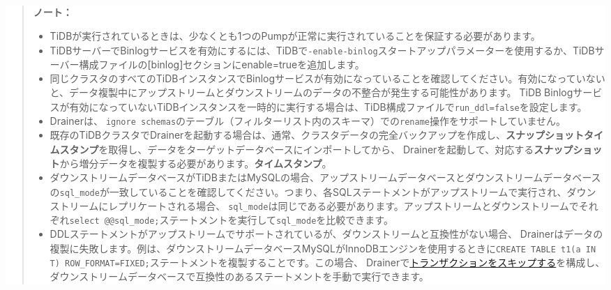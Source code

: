 > **ノート：**
>
> -   TiDBが実行されているときは、少なくとも1つのPumpが正常に実行されていることを保証する必要があります。
> -   TiDBサーバーでBinlogサービスを有効にするには、TiDBで`-enable-binlog`スタートアップパラメーターを使用するか、TiDBサーバー構成ファイルの[binlog]セクションにenable=trueを追加します。
> -   同じクラスタのすべてのTiDBインスタンスでBinlogサービスが有効になっていることを確認してください。有効になっていないと、データ複製中にアップストリームとダウンストリームのデータの不整合が発生する可能性があります。 TiDB Binlogサービスが有効になっていないTiDBインスタンスを一時的に実行する場合は、TiDB構成ファイルで`run_ddl=false`を設定します。
> -   Drainerは、 `ignore schemas`のテーブル（フィルターリスト内のスキーマ）での`rename`操作をサポートしていません。
> -   既存のTiDBクラスタでDrainerを起動する場合は、通常、クラスタデータの完全バックアップを作成し、**スナップショットタイムスタンプ**を取得し、データをターゲットデータベースにインポートしてから、 Drainerを起動して、対応する<strong>スナップショット</strong>から増分データを複製する必要があります。<strong>タイムスタンプ</strong>。
> -   ダウンストリームデータベースがTiDBまたはMySQLの場合、アップストリームデータベースとダウンストリームデータベースの`sql_mode`が一致していることを確認してください。つまり、各SQLステートメントがアップストリームで実行され、ダウンストリームにレプリケートされる場合、 `sql_mode`は同じである必要があります。アップストリームとダウンストリームでそれぞれ`select @@sql_mode;`ステートメントを実行して`sql_mode`を比較できます。
> -   DDLステートメントがアップストリームでサポートされているが、ダウンストリームと互換性がない場合、 Drainerはデータの複製に失敗します。例は、ダウンストリームデータベースMySQLがInnoDBエンジンを使用するときに`CREATE TABLE t1(a INT) ROW_FORMAT=FIXED;`ステートメントを複製することです。この場合、 Drainerで[トランザクションをスキップする](/tidb-binlog/tidb-binlog-faq.md#what-can-i-do-when-some-ddl-statements-supported-by-the-upstream-database-cause-error-when-executed-in-the-downstream-database)を構成し、ダウンストリームデータベースで互換性のあるステートメントを手動で実行できます。
